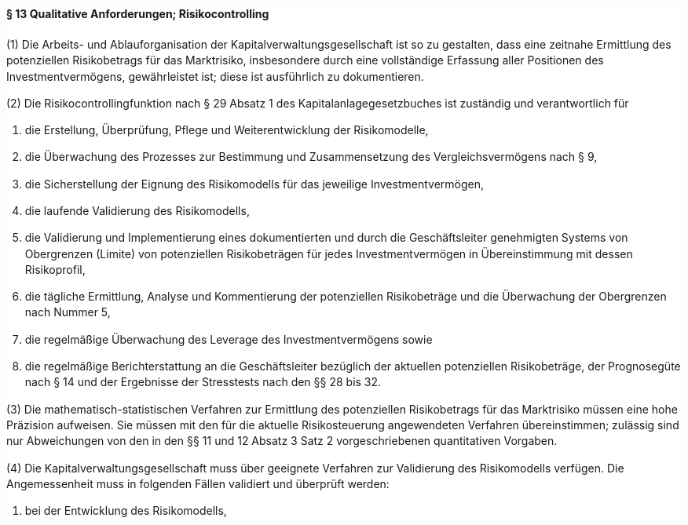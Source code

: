 
#### § 13 Qualitative Anforderungen; Risikocontrolling

(1) Die Arbeits- und Ablauforganisation der
Kapitalverwaltungsgesellschaft ist so zu gestalten, dass eine zeitnahe
Ermittlung des potenziellen Risikobetrags für das Marktrisiko,
insbesondere durch eine vollständige Erfassung aller Positionen des
Investmentvermögens, gewährleistet ist; diese ist ausführlich zu
dokumentieren.

(2) Die Risikocontrollingfunktion nach § 29 Absatz 1 des
Kapitalanlagegesetzbuches ist zuständig und verantwortlich für

1.  die Erstellung, Überprüfung, Pflege und Weiterentwicklung der
    Risikomodelle,


2.  die Überwachung des Prozesses zur Bestimmung und Zusammensetzung des
    Vergleichsvermögens nach § 9,


3.  die Sicherstellung der Eignung des Risikomodells für das jeweilige
    Investmentvermögen,


4.  die laufende Validierung des Risikomodells,


5.  die Validierung und Implementierung eines dokumentierten und durch die
    Geschäftsleiter genehmigten Systems von Obergrenzen (Limite) von
    potenziellen Risikobeträgen für jedes Investmentvermögen in
    Übereinstimmung mit dessen Risikoprofil,


6.  die tägliche Ermittlung, Analyse und Kommentierung der potenziellen
    Risikobeträge und die Überwachung der Obergrenzen nach Nummer 5,


7.  die regelmäßige Überwachung des Leverage des Investmentvermögens sowie


8.  die regelmäßige Berichterstattung an die Geschäftsleiter bezüglich der
    aktuellen potenziellen Risikobeträge, der Prognosegüte nach § 14 und
    der Ergebnisse der Stresstests nach den §§ 28 bis 32.




(3) Die mathematisch-statistischen Verfahren zur Ermittlung des
potenziellen Risikobetrags für das Marktrisiko müssen eine hohe
Präzision aufweisen. Sie müssen mit den für die aktuelle
Risikosteuerung angewendeten Verfahren übereinstimmen; zulässig sind
nur Abweichungen von den in den §§ 11 und 12 Absatz 3 Satz 2
vorgeschriebenen quantitativen Vorgaben.

(4) Die Kapitalverwaltungsgesellschaft muss über geeignete Verfahren
zur Validierung des Risikomodells verfügen. Die Angemessenheit muss in
folgenden Fällen validiert und überprüft werden:

1.  bei der Entwicklung des Risikomodells,

